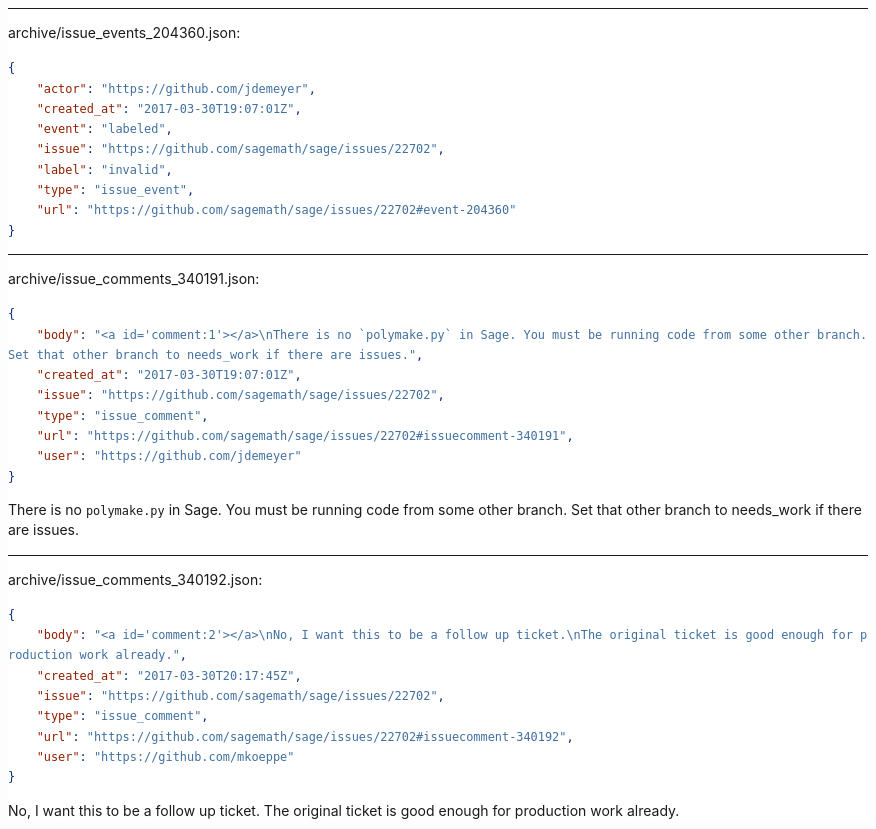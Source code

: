

---

archive/issue_events_204360.json:
```json
{
    "actor": "https://github.com/jdemeyer",
    "created_at": "2017-03-30T19:07:01Z",
    "event": "labeled",
    "issue": "https://github.com/sagemath/sage/issues/22702",
    "label": "invalid",
    "type": "issue_event",
    "url": "https://github.com/sagemath/sage/issues/22702#event-204360"
}
```



---

archive/issue_comments_340191.json:
```json
{
    "body": "<a id='comment:1'></a>\nThere is no `polymake.py` in Sage. You must be running code from some other branch. Set that other branch to needs_work if there are issues.",
    "created_at": "2017-03-30T19:07:01Z",
    "issue": "https://github.com/sagemath/sage/issues/22702",
    "type": "issue_comment",
    "url": "https://github.com/sagemath/sage/issues/22702#issuecomment-340191",
    "user": "https://github.com/jdemeyer"
}
```

<a id='comment:1'></a>
There is no `polymake.py` in Sage. You must be running code from some other branch. Set that other branch to needs_work if there are issues.



---

archive/issue_comments_340192.json:
```json
{
    "body": "<a id='comment:2'></a>\nNo, I want this to be a follow up ticket.\nThe original ticket is good enough for production work already.",
    "created_at": "2017-03-30T20:17:45Z",
    "issue": "https://github.com/sagemath/sage/issues/22702",
    "type": "issue_comment",
    "url": "https://github.com/sagemath/sage/issues/22702#issuecomment-340192",
    "user": "https://github.com/mkoeppe"
}
```

<a id='comment:2'></a>
No, I want this to be a follow up ticket.
The original ticket is good enough for production work already.

